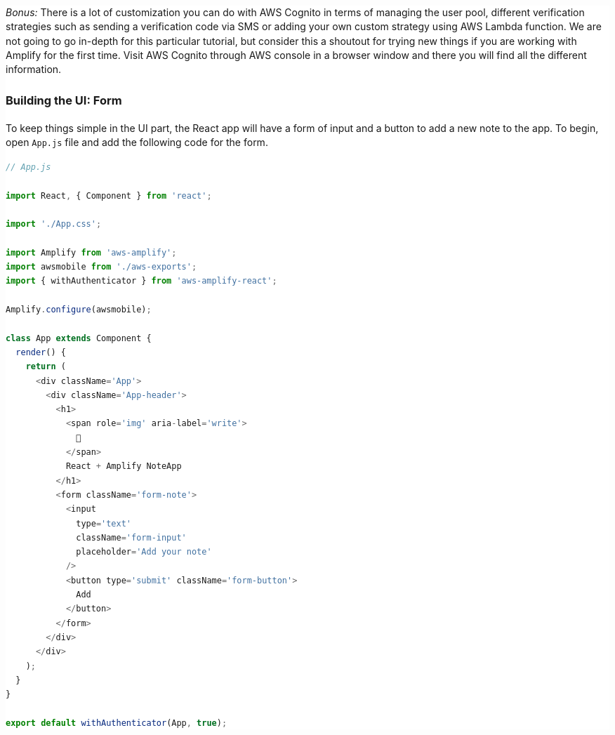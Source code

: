 _Bonus:_ There is a lot of customization you can do with AWS Cognito in terms of managing the user pool, different verification strategies such as sending a verification code via SMS or adding your own custom strategy using AWS Lambda function. We are not going to go in-depth for this particular tutorial, but consider this a shoutout for trying new things if you are working with Amplify for the first time. Visit AWS Cognito through AWS console in a browser window and there you will find all the different information.

### Building the UI: Form

To keep things simple in the UI part, the React app will have a form of input and a button to add a new note to the app. To begin, open `App.js` file and add the following code for the form.

```js
// App.js

import React, { Component } from 'react';

import './App.css';

import Amplify from 'aws-amplify';
import awsmobile from './aws-exports';
import { withAuthenticator } from 'aws-amplify-react';

Amplify.configure(awsmobile);

class App extends Component {
  render() {
    return (
      <div className='App'>
        <div className='App-header'>
          <h1>
            <span role='img' aria-label='write'>
              📝
            </span>
            React + Amplify NoteApp
          </h1>
          <form className='form-note'>
            <input
              type='text'
              className='form-input'
              placeholder='Add your note'
            />
            <button type='submit' className='form-button'>
              Add
            </button>
          </form>
        </div>
      </div>
    );
  }
}

export default withAuthenticator(App, true);
```
